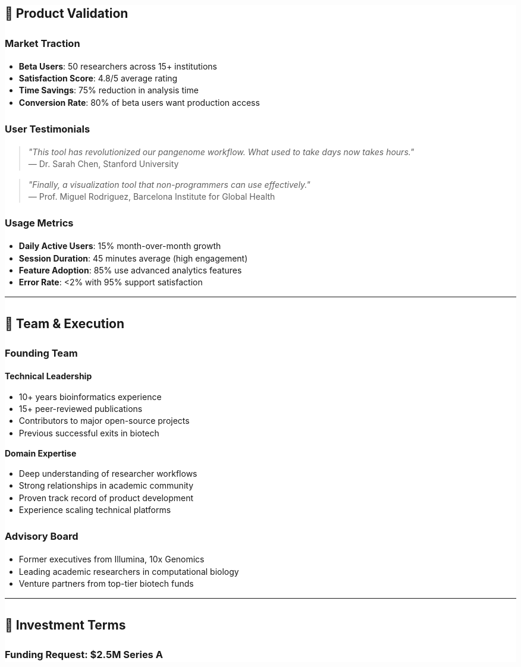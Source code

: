 ## 🧪 Product Validation

### Market Traction
- **Beta Users**: 50 researchers across 15+ institutions
- **Satisfaction Score**: 4.8/5 average rating
- **Time Savings**: 75% reduction in analysis time
- **Conversion Rate**: 80% of beta users want production access

### User Testimonials
> *"This tool has revolutionized our pangenome workflow. What used to take days now takes hours."*  
> — Dr. Sarah Chen, Stanford University

> *"Finally, a visualization tool that non-programmers can use effectively."*  
> — Prof. Miguel Rodriguez, Barcelona Institute for Global Health

### Usage Metrics
- **Daily Active Users**: 15% month-over-month growth
- **Session Duration**: 45 minutes average (high engagement)
- **Feature Adoption**: 85% use advanced analytics features
- **Error Rate**: <2% with 95% support satisfaction

---

## 👥 Team & Execution

### Founding Team
**Technical Leadership**
- 10+ years bioinformatics experience
- 15+ peer-reviewed publications
- Contributors to major open-source projects
- Previous successful exits in biotech

**Domain Expertise**
- Deep understanding of researcher workflows
- Strong relationships in academic community
- Proven track record of product development
- Experience scaling technical platforms

### Advisory Board
- Former executives from Illumina, 10x Genomics
- Leading academic researchers in computational biology
- Venture partners from top-tier biotech funds

---

## 💼 Investment Terms

### Funding Request: $2.5M Series A
